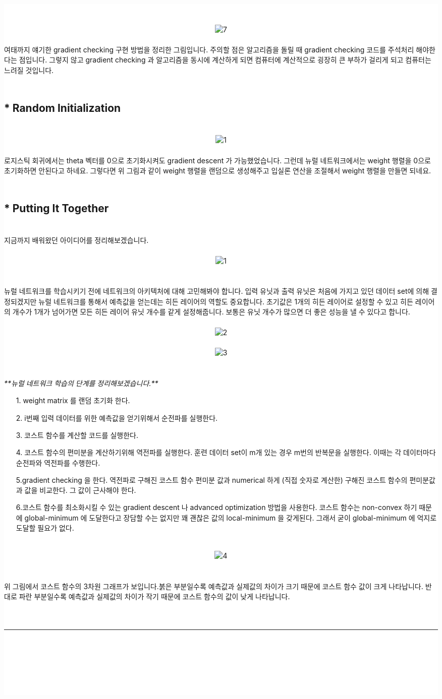 <br>
<br>
<div align="center">
<img width="552" alt="7" src="https://user-images.githubusercontent.com/17719651/44625041-a3bb6f00-a939-11e8-8f19-c063ec43b2df.png"></div><br>
여태까지 얘기한 gradient checking 구현 방법을 정리한 그림입니다. 주의할 점은 알고리즘을 돌릴 때 gradient checking 코드를 주석처리 해야한다는 점입니다. 그렇지 않고 gradient checking 과 알고리즘을 동시에 계산하게 되면 컴퓨터에 계산적으로 굉장히 큰 부하가 걸리게 되고 컴퓨터는 느려질 것입니다.
<br><br>

## * Random Initialization
<br>
<div align="center">
<img width="552" alt="1" src="https://user-images.githubusercontent.com/17719651/44626200-7da2c880-a953-11e8-9b97-4398cabbbc4b.png"></div><br>
로지스틱 회귀에서는 theta 벡터를 0으로 초기화시켜도 gradient descent 가 가능했었습니다. 그런데 뉴럴 네트워크에서는 weight 행렬을 0으로 초기화하면 안된다고 하네요. 그렇다면 위 그림과 같이 weight 행렬을 랜덤으로 생성해주고 입실론 연산을 조절해서 weight 행렬을 만들면 되네요.
<br><br>

## * Putting It Together
<br>
지금까지 배워왔던 아이디어를 정리해보겠습니다.
<br><br>
<div align="center">
<img width="554" alt="1" src="https://user-images.githubusercontent.com/17719651/44669695-94ccdd80-aa5b-11e8-9576-8cfcd81d23bd.png"></div><br><br>
뉴럴 네트워크를 학습시키기 전에 네트워크의 아키텍처에 대해 고민해봐야 합니다. 입력 유닛과 출력 유닛은 처음에 가지고 있던 데이터 set에 의해 결정되겠지만 뉴럴 네트워크를 통해서 예측값을 얻는데는 히든 레이어의 역할도 중요합니다. 초기값은 1개의 히든 레이어로 설정할 수 있고 히든 레이어의 개수가 1개가 넘어가면 모든 히든 레이어 유닛 개수를 같게 설정해줍니다. 보통은 유닛 개수가 많으면 더 좋은 성능을 낼 수 있다고 합니다.
<br><br>
<div align="center">
<img width="551" alt="2" src="https://user-images.githubusercontent.com/17719651/44669696-95657400-aa5b-11e8-9282-82a4ebf759cc.png"></div><br>
<div align="center">
<img width="552" alt="3" src="https://user-images.githubusercontent.com/17719651/44669698-95657400-aa5b-11e8-8516-20bbf531c0c3.png"></div>
<br><br>
<em>**뉴럴 네트워크 학습의 단계를 정리해보겠습니다.**</em><br>

<ol>1. weight matrix 를 랜덤 초기화 한다.</ol>
<ol>2. i번째 입력 데이터를 위한 예측값을 얻기위해서 순전파를 실행한다.</ol>
<ol>3. 코스트 함수를 계산할 코드를 실행한다.</ol>
<ol>4. 코스트 함수의 편미분을 계산하기위해 역전파를 실행한다. 훈련 데이터 set이 m개 있는 경우 m번의 반복문을 실행한다. 이때는 각 데이터마다 순전파와 역전파를 수행한다.</ol>
<ol>5.gradient checking 을 한다. 역전파로 구해진 코스트 함수 편미분 값과 numerical 하게 (직접 숫자로 계산한) 구해진 코스트 함수의 편미분값과 값을 비교한다. 그 값이 근사해야 한다.</ol>
<ol>6.코스트 함수를 최소화시킬 수 있는 gradient descent 나 advanced optimization 방법을 사용한다. 코스트 함수는 non-convex 하기 때문에 global-minimum 에 도달한다고 장담할 수는 없지만 꽤 괜찮은 값의 local-minimum 을 갖게된다. 그래서 굳이 global-minimum 에 억지로 도달할 필요가 없다.</ol>

<br>
<div align="center">
<img width="557" alt="4" src="https://user-images.githubusercontent.com/17719651/44669699-95657400-aa5b-11e8-8ca6-e33e4d856ffb.png"></div><br><br>
위 그림에서 코스트 함수의 3차원 그래프가 보입니다.붉은 부분일수록 예측값과 실제값의 차이가 크기 때문에 코스트 함수 값이 크게 나타납니다. 반대로 파란 부분일수록 예측값과 실제값의 차이가 작기 때문에 코스트 함수의 값이 낮게 나타납니다.
<br><br><br>
<hr>
<br>

<br><br><br><br>
